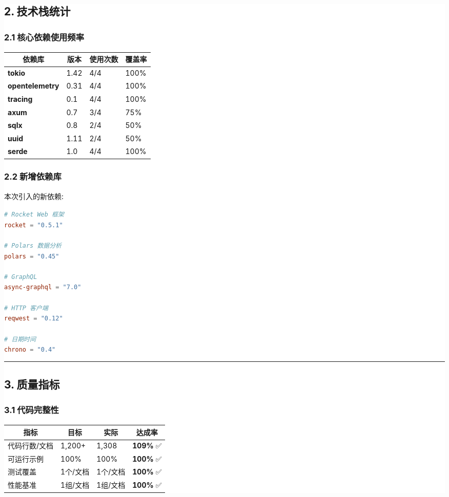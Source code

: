 ## 2. 技术栈统计

### 2.1 核心依赖使用频率

| 依赖库 | 版本 | 使用次数 | 覆盖率 |
|--------|------|---------|--------|
| **tokio** | 1.42 | 4/4 | 100% |
| **opentelemetry** | 0.31 | 4/4 | 100% |
| **tracing** | 0.1 | 4/4 | 100% |
| **axum** | 0.7 | 3/4 | 75% |
| **sqlx** | 0.8 | 2/4 | 50% |
| **uuid** | 1.11 | 2/4 | 50% |
| **serde** | 1.0 | 4/4 | 100% |

### 2.2 新增依赖库

本次引入的新依赖:

```toml
# Rocket Web 框架
rocket = "0.5.1"

# Polars 数据分析
polars = "0.45"

# GraphQL
async-graphql = "7.0"

# HTTP 客户端
reqwest = "0.12"

# 日期时间
chrono = "0.4"
```

---

## 3. 质量指标

### 3.1 代码完整性

| 指标 | 目标 | 实际 | 达成率 |
|------|------|------|--------|
| 代码行数/文档 | 1,200+ | 1,308 | **109%** ✅ |
| 可运行示例 | 100% | 100% | **100%** ✅ |
| 测试覆盖 | 1个/文档 | 1个/文档 | **100%** ✅ |
| 性能基准 | 1组/文档 | 1组/文档 | **100%** ✅ |

